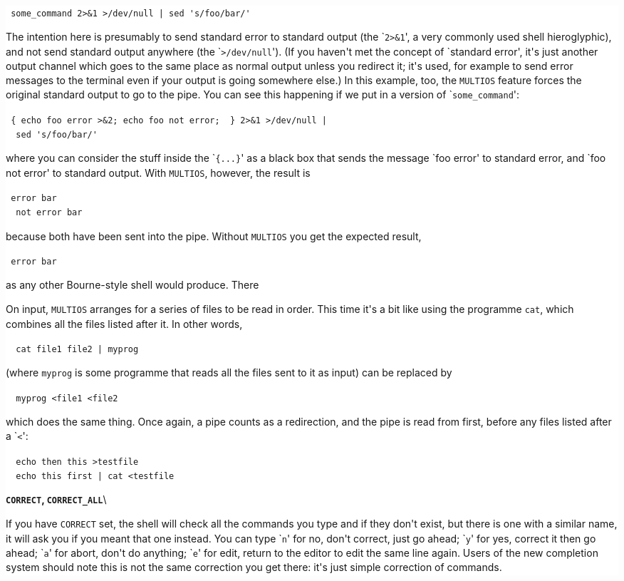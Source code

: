     some_command 2>&1 >/dev/null | sed 's/foo/bar/'

The intention here is presumably to send standard error to standard
output (the \``2>&1`\', a very commonly used shell hieroglyphic), and
not send standard output anywhere (the \``>/dev/null`\'). (If you
haven\'t met the concept of \`standard error\', it\'s just another
output channel which goes to the same place as normal output unless you
redirect it; it\'s used, for example to send error messages to the
terminal even if your output is going somewhere else.) In this example,
too, the `MULTIOS` feature forces the original standard output to go to
the pipe. You can see this happening if we put in a version of
\``some_command`\':

     { echo foo error >&2; echo foo not error;  } 2>&1 >/dev/null |
      sed 's/foo/bar/'

where you can consider the stuff inside the \``{...}`\' as a black box
that sends the message \`foo error\' to standard error, and \`foo not
error\' to standard output. With `MULTIOS`, however, the result is

     error bar
      not error bar

because both have been sent into the pipe. Without `MULTIOS` you get the
expected result,

     error bar

as any other Bourne-style shell would produce. There

On input, `MULTIOS` arranges for a series of files to be read in order.
This time it\'s a bit like using the programme `cat`, which combines all
the files listed after it. In other words,

      cat file1 file2 | myprog

(where `myprog` is some programme that reads all the files sent to it as
input) can be replaced by

      myprog <file1 <file2

which does the same thing. Once again, a pipe counts as a redirection,
and the pipe is read from first, before any files listed after a
\``<`\':

      echo then this >testfile
      echo this first | cat <testfile

**`CORRECT`, `CORRECT_ALL`**\

If you have `CORRECT` set, the shell will check all the commands you
type and if they don\'t exist, but there is one with a similar name, it
will ask you if you meant that one instead. You can type \``n`\' for no,
don\'t correct, just go ahead; \``y`\' for yes, correct it then go
ahead; \``a`\' for abort, don\'t do anything; \``e`\' for edit, return
to the editor to edit the same line again. Users of the new completion
system should note this is not the same correction you get there: it\'s
just simple correction of commands.
